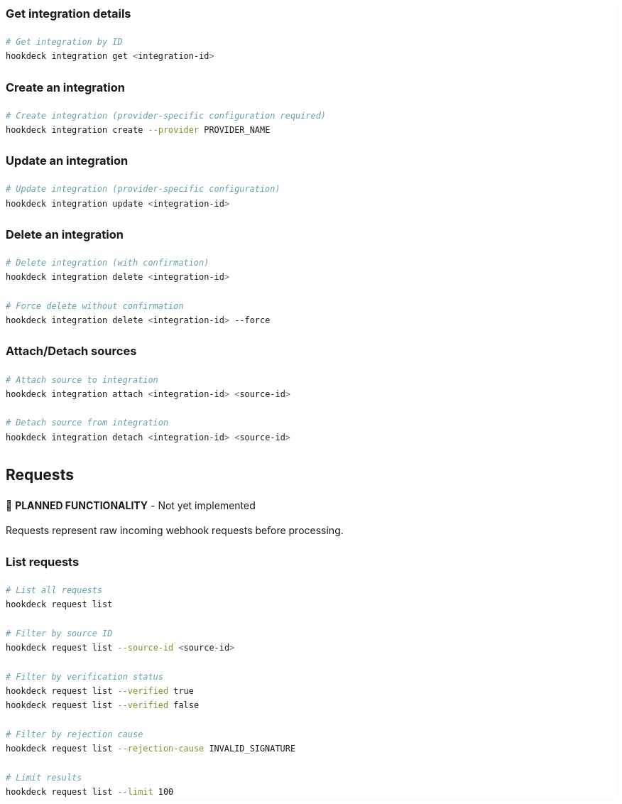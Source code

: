 ### Get integration details
```bash
# Get integration by ID
hookdeck integration get <integration-id>
```

### Create an integration
```bash
# Create integration (provider-specific configuration required)
hookdeck integration create --provider PROVIDER_NAME
```

### Update an integration
```bash
# Update integration (provider-specific configuration)
hookdeck integration update <integration-id>
```

### Delete an integration
```bash
# Delete integration (with confirmation)
hookdeck integration delete <integration-id>

# Force delete without confirmation
hookdeck integration delete <integration-id> --force
```

### Attach/Detach sources
```bash
# Attach source to integration
hookdeck integration attach <integration-id> <source-id>

# Detach source from integration
hookdeck integration detach <integration-id> <source-id>
```

## Requests

🚧 **PLANNED FUNCTIONALITY** - Not yet implemented

Requests represent raw incoming webhook requests before processing.

### List requests
```bash
# List all requests
hookdeck request list

# Filter by source ID
hookdeck request list --source-id <source-id>

# Filter by verification status
hookdeck request list --verified true
hookdeck request list --verified false

# Filter by rejection cause
hookdeck request list --rejection-cause INVALID_SIGNATURE

# Limit results
hookdeck request list --limit 100
```
